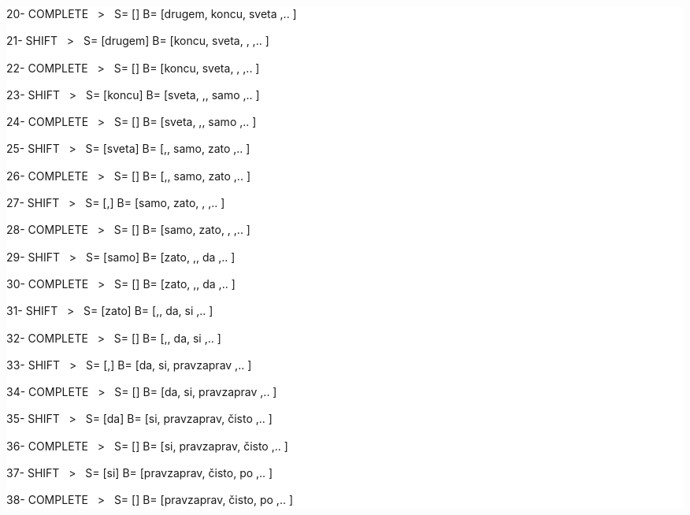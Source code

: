 

20- COMPLETE&nbsp;&nbsp;&nbsp;>&nbsp;&nbsp;&nbsp;S= []   B= [drugem, koncu, sveta ,.. ]



21- SHIFT&nbsp;&nbsp;&nbsp;>&nbsp;&nbsp;&nbsp;S= [drugem]   B= [koncu, sveta, , ,.. ]



22- COMPLETE&nbsp;&nbsp;&nbsp;>&nbsp;&nbsp;&nbsp;S= []   B= [koncu, sveta, , ,.. ]



23- SHIFT&nbsp;&nbsp;&nbsp;>&nbsp;&nbsp;&nbsp;S= [koncu]   B= [sveta, ,, samo ,.. ]



24- COMPLETE&nbsp;&nbsp;&nbsp;>&nbsp;&nbsp;&nbsp;S= []   B= [sveta, ,, samo ,.. ]



25- SHIFT&nbsp;&nbsp;&nbsp;>&nbsp;&nbsp;&nbsp;S= [sveta]   B= [,, samo, zato ,.. ]



26- COMPLETE&nbsp;&nbsp;&nbsp;>&nbsp;&nbsp;&nbsp;S= []   B= [,, samo, zato ,.. ]



27- SHIFT&nbsp;&nbsp;&nbsp;>&nbsp;&nbsp;&nbsp;S= [,]   B= [samo, zato, , ,.. ]



28- COMPLETE&nbsp;&nbsp;&nbsp;>&nbsp;&nbsp;&nbsp;S= []   B= [samo, zato, , ,.. ]



29- SHIFT&nbsp;&nbsp;&nbsp;>&nbsp;&nbsp;&nbsp;S= [samo]   B= [zato, ,, da ,.. ]



30- COMPLETE&nbsp;&nbsp;&nbsp;>&nbsp;&nbsp;&nbsp;S= []   B= [zato, ,, da ,.. ]



31- SHIFT&nbsp;&nbsp;&nbsp;>&nbsp;&nbsp;&nbsp;S= [zato]   B= [,, da, si ,.. ]



32- COMPLETE&nbsp;&nbsp;&nbsp;>&nbsp;&nbsp;&nbsp;S= []   B= [,, da, si ,.. ]



33- SHIFT&nbsp;&nbsp;&nbsp;>&nbsp;&nbsp;&nbsp;S= [,]   B= [da, si, pravzaprav ,.. ]



34- COMPLETE&nbsp;&nbsp;&nbsp;>&nbsp;&nbsp;&nbsp;S= []   B= [da, si, pravzaprav ,.. ]



35- SHIFT&nbsp;&nbsp;&nbsp;>&nbsp;&nbsp;&nbsp;S= [da]   B= [si, pravzaprav, čisto ,.. ]



36- COMPLETE&nbsp;&nbsp;&nbsp;>&nbsp;&nbsp;&nbsp;S= []   B= [si, pravzaprav, čisto ,.. ]



37- SHIFT&nbsp;&nbsp;&nbsp;>&nbsp;&nbsp;&nbsp;S= [si]   B= [pravzaprav, čisto, po ,.. ]



38- COMPLETE&nbsp;&nbsp;&nbsp;>&nbsp;&nbsp;&nbsp;S= []   B= [pravzaprav, čisto, po ,.. ]

